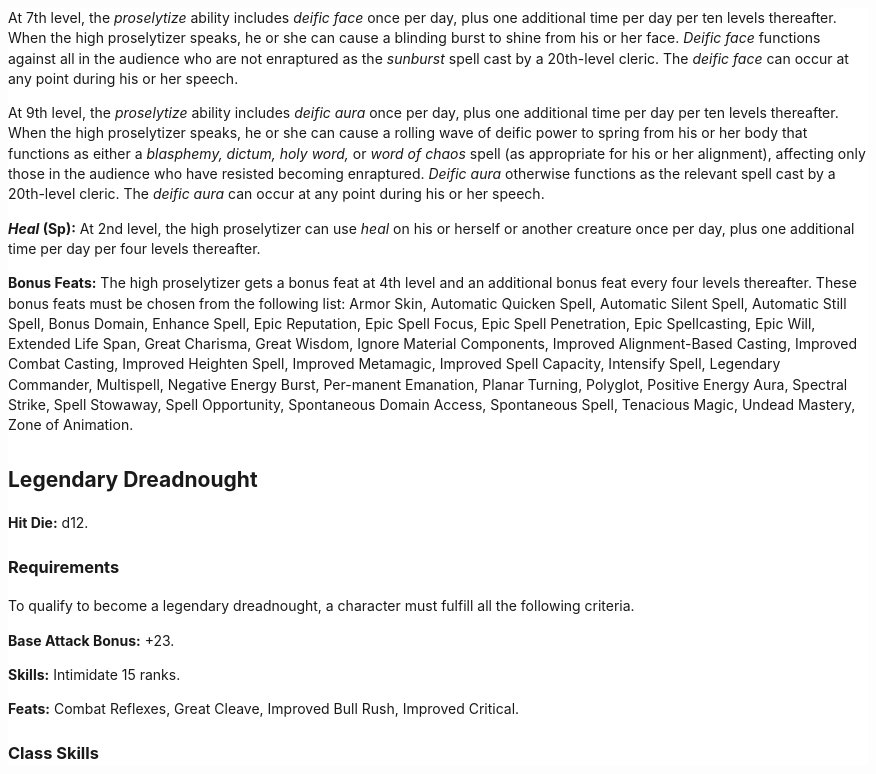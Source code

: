 At 7th level, the *proselytize* ability includes *deific face* once per
day, plus one additional time per day per ten levels thereafter. When
the high proselytizer speaks, he or she can cause a blinding burst to
shine from his or her face. *Deific face* functions against all in the
audience who are not enraptured as the *sunburst* spell cast by a
20th-level cleric. The *deific face* can occur at any point during his
or her speech.

At 9th level, the *proselytize* ability includes *deific aura* once per
day, plus one additional time per day per ten levels thereafter. When
the high proselytizer speaks, he or she can cause a rolling wave of
deific power to spring from his or her body that functions as either a
*blasphemy, dictum, holy word,* or *word of chaos* spell (as appropriate
for his or her alignment), affecting only those in the audience who have
resisted becoming enraptured. *Deific aura* otherwise functions as the
relevant spell cast by a 20th-level cleric. The *deific aura* can occur
at any point during his or her speech.

***Heal* (Sp):** At 2nd level, the high proselytizer can use *heal* on
his or herself or another creature once per day, plus one additional
time per day per four levels thereafter.

**Bonus Feats:** The high proselytizer gets a bonus feat at 4th level
and an additional bonus feat every four levels thereafter. These bonus
feats must be chosen from the following list: Armor Skin, Automatic
Quicken Spell, Automatic Silent Spell, Automatic Still Spell, Bonus
Domain, Enhance Spell, Epic Reputation, Epic Spell Focus, Epic Spell
Penetration, Epic Spellcasting, Epic Will, Extended Life Span, Great
Charisma, Great Wisdom, Ignore Material Components, Improved
Alignment-Based Casting, Improved Combat Casting, Improved Heighten
Spell, Improved Metamagic, Improved Spell Capacity, Intensify Spell,
Legendary Commander, Multispell, Negative Energy Burst, Per-manent
Emanation, Planar Turning, Polyglot, Positive Energy Aura, Spectral
Strike, Spell Stowaway, Spell Opportunity, Spontaneous Domain Access,
Spontaneous Spell, Tenacious Magic, Undead Mastery, Zone of Animation.

## Legendary Dreadnought

**Hit Die:** d12.

### Requirements

To qualify to become a legendary dreadnought, a character must fulfill
all the following criteria.

**Base Attack Bonus:** +23.

**Skills:** Intimidate 15 ranks.

**Feats:** Combat Reflexes, Great Cleave, Improved Bull Rush, Improved
Critical.

### Class Skills
